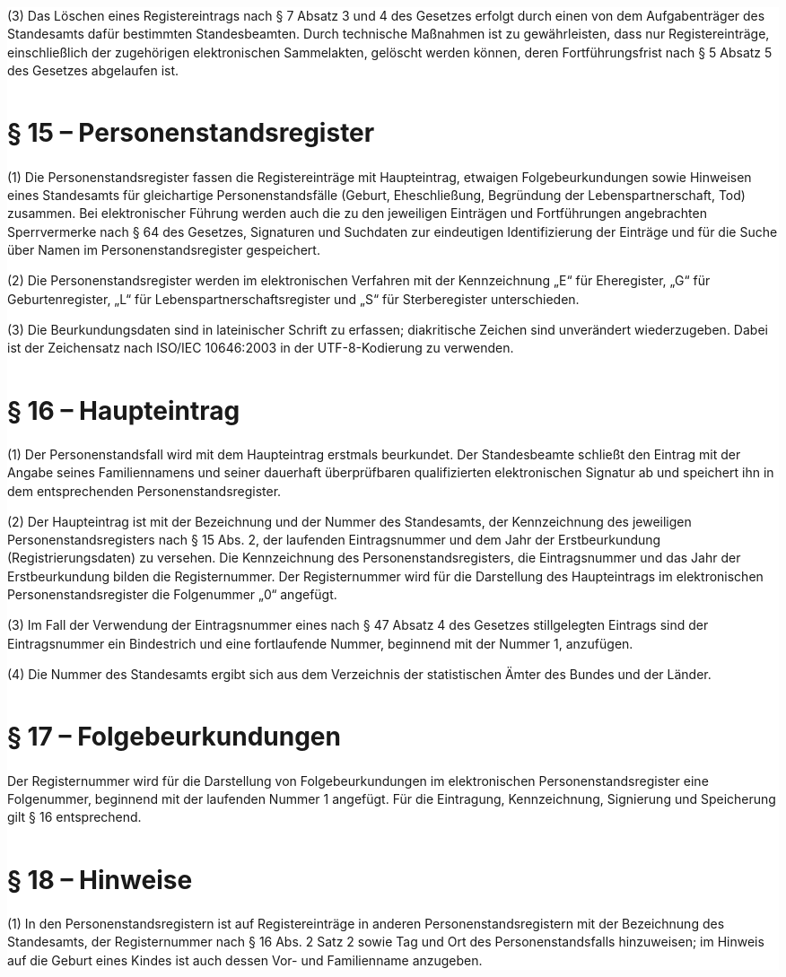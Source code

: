 (3) Das Löschen eines Registereintrags nach § 7 Absatz 3 und 4 des Gesetzes erfolgt durch einen von dem Aufgabenträger des Standesamts dafür bestimmten Standesbeamten. Durch technische Maßnahmen ist zu gewährleisten, dass nur Registereinträge, einschließlich der zugehörigen elektronischen Sammelakten, gelöscht werden können, deren Fortführungsfrist nach § 5 Absatz 5 des Gesetzes abgelaufen ist.

# § 15 – Personenstandsregister

(1) Die Personenstandsregister fassen die Registereinträge mit Haupteintrag, etwaigen Folgebeurkundungen sowie Hinweisen eines Standesamts für gleichartige Personenstandsfälle (Geburt, Eheschließung, Begründung der Lebenspartnerschaft, Tod) zusammen. Bei elektronischer Führung werden auch die zu den jeweiligen Einträgen und Fortführungen angebrachten Sperrvermerke nach § 64 des Gesetzes, Signaturen und Suchdaten zur eindeutigen Identifizierung der Einträge und für die Suche über Namen im Personenstandsregister gespeichert.

(2) Die Personenstandsregister werden im elektronischen Verfahren mit der Kennzeichnung „E“ für Eheregister, „G“ für Geburtenregister, „L“ für Lebenspartnerschaftsregister und „S“ für Sterberegister unterschieden.

(3) Die Beurkundungsdaten sind in lateinischer Schrift zu erfassen; diakritische Zeichen sind unverändert wiederzugeben. Dabei ist der Zeichensatz nach ISO/IEC 10646:2003 in der UTF-8-Kodierung zu verwenden.

# § 16 – Haupteintrag

(1) Der Personenstandsfall wird mit dem Haupteintrag erstmals beurkundet. Der Standesbeamte schließt den Eintrag mit der Angabe seines Familiennamens und seiner dauerhaft überprüfbaren qualifizierten elektronischen Signatur ab und speichert ihn in dem entsprechenden Personenstandsregister.

(2) Der Haupteintrag ist mit der Bezeichnung und der Nummer des Standesamts, der Kennzeichnung des jeweiligen Personenstandsregisters nach § 15 Abs. 2, der laufenden Eintragsnummer und dem Jahr der Erstbeurkundung (Registrierungsdaten) zu versehen. Die Kennzeichnung des Personenstandsregisters, die Eintragsnummer und das Jahr der Erstbeurkundung bilden die Registernummer. Der Registernummer wird für die Darstellung des Haupteintrags im elektronischen Personenstandsregister die Folgenummer „0“ angefügt.

(3) Im Fall der Verwendung der Eintragsnummer eines nach § 47 Absatz 4 des Gesetzes stillgelegten Eintrags sind der Eintragsnummer ein Bindestrich und eine fortlaufende Nummer, beginnend mit der Nummer 1, anzufügen.

(4) Die Nummer des Standesamts ergibt sich aus dem Verzeichnis der statistischen Ämter des Bundes und der Länder.

# § 17 – Folgebeurkundungen

Der Registernummer wird für die Darstellung von Folgebeurkundungen im elektronischen Personenstandsregister eine Folgenummer, beginnend mit der laufenden Nummer 1 angefügt. Für die Eintragung, Kennzeichnung, Signierung und Speicherung gilt § 16 entsprechend.

# § 18 – Hinweise

(1) In den Personenstandsregistern ist auf Registereinträge in anderen Personenstandsregistern mit der Bezeichnung des Standesamts, der Registernummer nach § 16 Abs. 2 Satz 2 sowie Tag und Ort des Personenstandsfalls hinzuweisen; im Hinweis auf die Geburt eines Kindes ist auch dessen Vor- und Familienname anzugeben.

